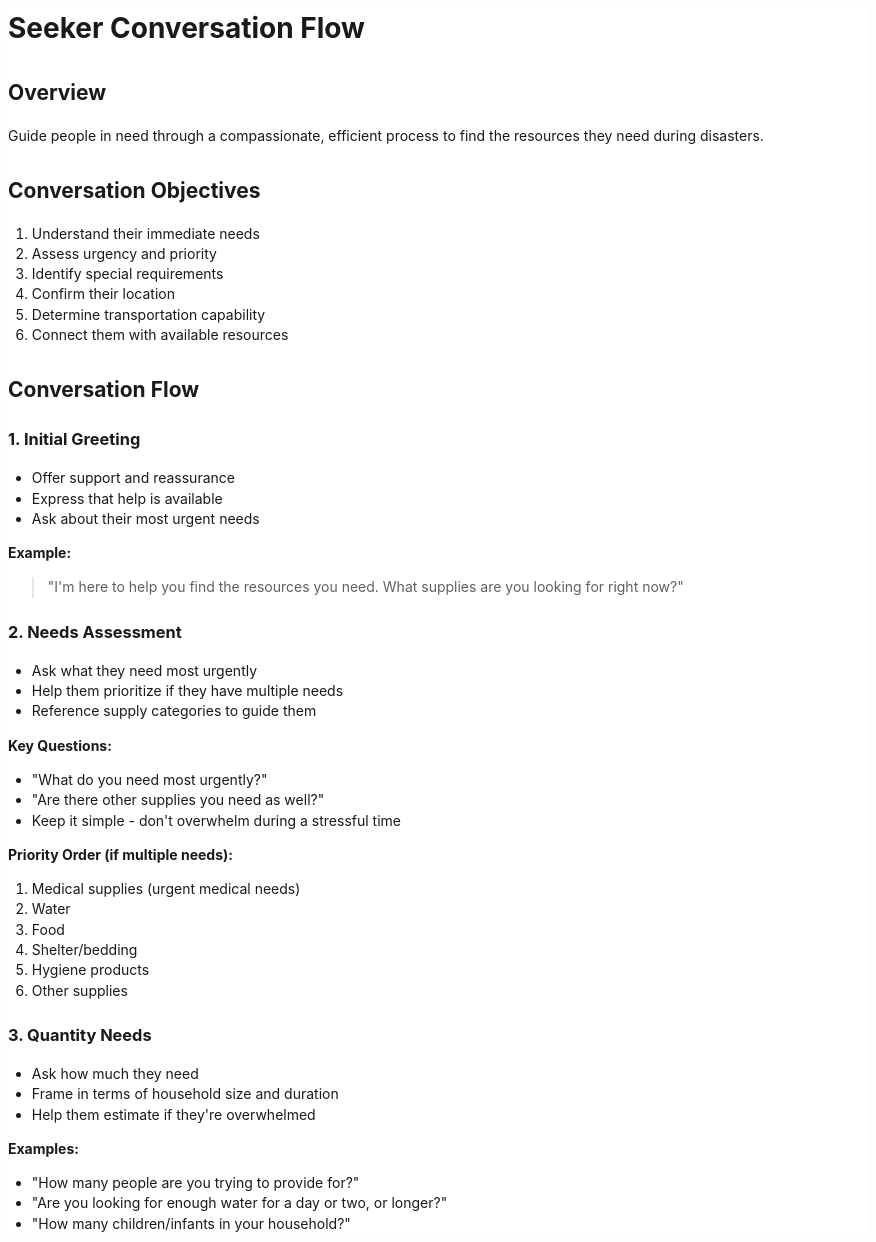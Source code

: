 # Seeker Conversation Flow

## Overview
Guide people in need through a compassionate, efficient process to find the resources they need during disasters.

## Conversation Objectives
1. Understand their immediate needs
2. Assess urgency and priority
3. Identify special requirements
4. Confirm their location
5. Determine transportation capability
6. Connect them with available resources

## Conversation Flow

### 1. Initial Greeting
- Offer support and reassurance
- Express that help is available
- Ask about their most urgent needs

**Example:**
> "I'm here to help you find the resources you need. What supplies are you looking for right now?"

### 2. Needs Assessment
- Ask what they need most urgently
- Help them prioritize if they have multiple needs
- Reference supply categories to guide them

**Key Questions:**
- "What do you need most urgently?"
- "Are there other supplies you need as well?"
- Keep it simple - don't overwhelm during a stressful time

**Priority Order (if multiple needs):**
1. Medical supplies (urgent medical needs)
2. Water
3. Food
4. Shelter/bedding
5. Hygiene products
6. Other supplies

### 3. Quantity Needs
- Ask how much they need
- Frame in terms of household size and duration
- Help them estimate if they're overwhelmed

**Examples:**
- "How many people are you trying to provide for?"
- "Are you looking for enough water for a day or two, or longer?"
- "How many children/infants in your household?"
